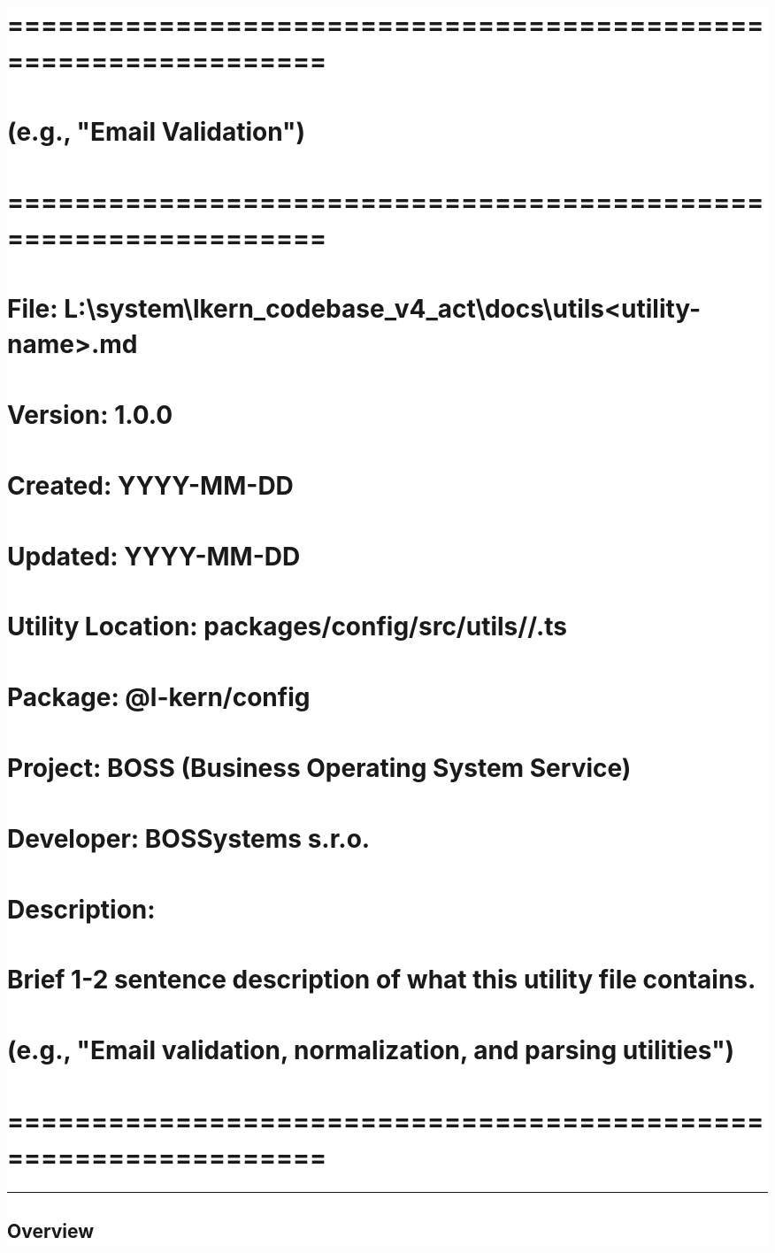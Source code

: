 # ================================================================
# <Utility Name> (e.g., "Email Validation")
# ================================================================
# File: L:\system\lkern_codebase_v4_act\docs\utils\<utility-name>.md
# Version: 1.0.0
# Created: YYYY-MM-DD
# Updated: YYYY-MM-DD
# Utility Location: packages/config/src/utils/<utility-name>/<utility-name>.ts
# Package: @l-kern/config
# Project: BOSS (Business Operating System Service)
# Developer: BOSSystems s.r.o.
#
# Description:
#   Brief 1-2 sentence description of what this utility file contains.
#   (e.g., "Email validation, normalization, and parsing utilities")
# ================================================================

---

## Overview
